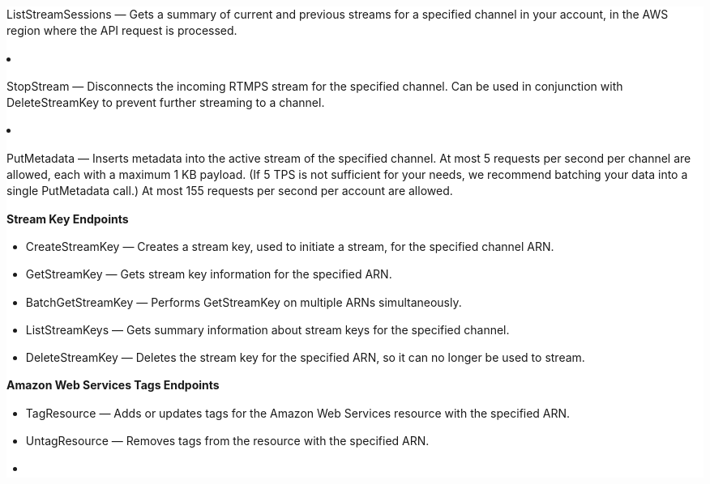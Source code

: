 <a>ListStreamSessions</a> — Gets a summary of current and previous
streams for a specified channel in your account, in the AWS region where the API request
is processed.</p>
</li>
<li>
<p>
<a>StopStream</a> — Disconnects the incoming RTMPS stream for the
specified channel. Can be used in conjunction with <a>DeleteStreamKey</a> to
prevent further streaming to a channel.</p>
</li>
<li>
<p>
<a>PutMetadata</a> — Inserts metadata into the active stream of the
specified channel. At most 5 requests per second per channel are allowed, each with a
maximum 1 KB payload. (If 5 TPS is not sufficient for your needs, we recommend batching
your data into a single PutMetadata call.) At most 155 requests per second per account are
allowed.</p>
</li>
</ul>
<p>
<b>Stream Key Endpoints</b>
</p>
<ul>
<li>
<p>
<a>CreateStreamKey</a> — Creates a stream key, used to initiate a
stream, for the specified channel ARN.</p>
</li>
<li>
<p>
<a>GetStreamKey</a> — Gets stream key information for the specified
ARN.</p>
</li>
<li>
<p>
<a>BatchGetStreamKey</a> — Performs <a>GetStreamKey</a> on
multiple ARNs simultaneously.</p>
</li>
<li>
<p>
<a>ListStreamKeys</a> — Gets summary information about stream keys
for the specified channel.</p>
</li>
<li>
<p>
<a>DeleteStreamKey</a> — Deletes the stream key for the specified
ARN, so it can no longer be used to stream.</p>
</li>
</ul>
<p>
<b>Amazon Web Services Tags Endpoints</b>
</p>
<ul>
<li>
<p>
<a>TagResource</a> — Adds or updates tags for the Amazon Web Services
resource with the specified ARN.</p>
</li>
<li>
<p>
<a>UntagResource</a> — Removes tags from the resource with the
specified ARN.</p>
</li>
<li>